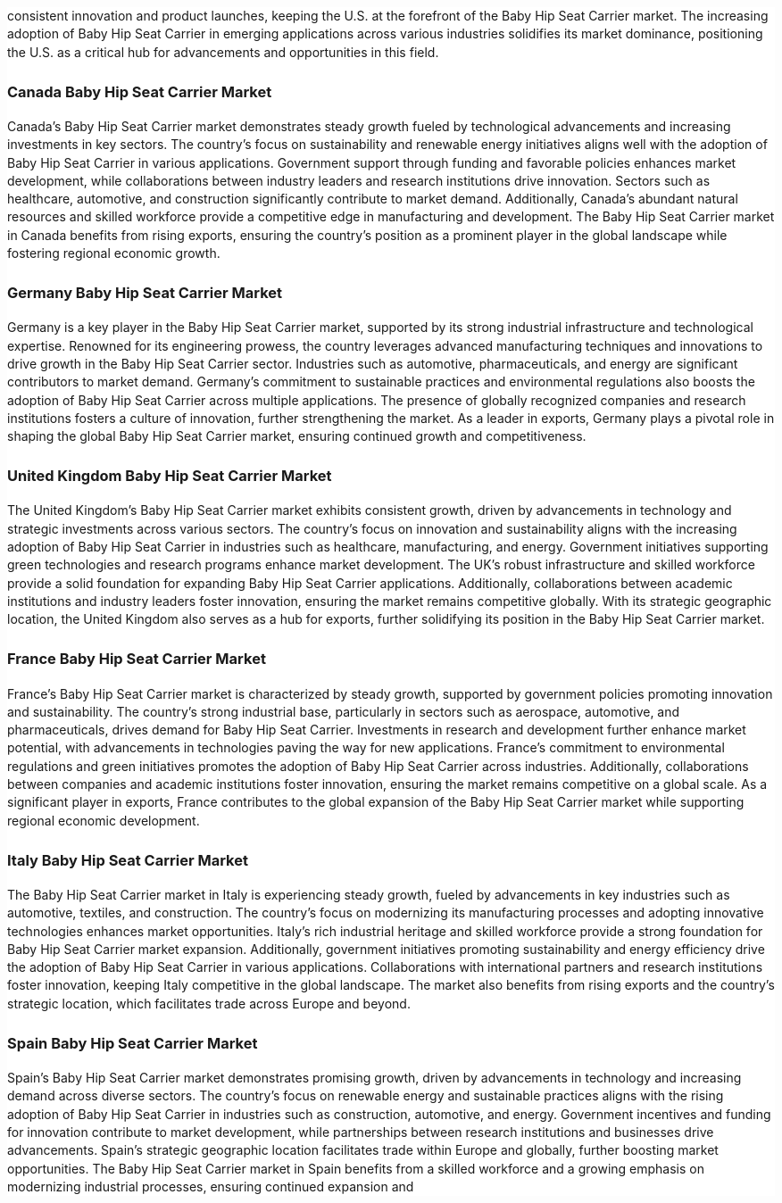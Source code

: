 consistent innovation and product launches, keeping the U.S. at the forefront of the Baby Hip Seat Carrier market. The increasing adoption of Baby Hip Seat Carrier in emerging applications across various industries solidifies its market dominance, positioning the U.S. as a critical hub for advancements and opportunities in this field.</p><h3>Canada Baby Hip Seat Carrier Market</h3><p>Canada&rsquo;s Baby Hip Seat Carrier market demonstrates steady growth fueled by technological advancements and increasing investments in key sectors. The country&rsquo;s focus on sustainability and renewable energy initiatives aligns well with the adoption of Baby Hip Seat Carrier in various applications. Government support through funding and favorable policies enhances market development, while collaborations between industry leaders and research institutions drive innovation. Sectors such as healthcare, automotive, and construction significantly contribute to market demand. Additionally, Canada&rsquo;s abundant natural resources and skilled workforce provide a competitive edge in manufacturing and development. The Baby Hip Seat Carrier market in Canada benefits from rising exports, ensuring the country&rsquo;s position as a prominent player in the global landscape while fostering regional economic growth.</p><h3>Germany Baby Hip Seat Carrier Market</h3><p>Germany is a key player in the Baby Hip Seat Carrier market, supported by its strong industrial infrastructure and technological expertise. Renowned for its engineering prowess, the country leverages advanced manufacturing techniques and innovations to drive growth in the Baby Hip Seat Carrier sector. Industries such as automotive, pharmaceuticals, and energy are significant contributors to market demand. Germany&rsquo;s commitment to sustainable practices and environmental regulations also boosts the adoption of Baby Hip Seat Carrier across multiple applications. The presence of globally recognized companies and research institutions fosters a culture of innovation, further strengthening the market. As a leader in exports, Germany plays a pivotal role in shaping the global Baby Hip Seat Carrier market, ensuring continued growth and competitiveness.</p><h3>United Kingdom Baby Hip Seat Carrier Market</h3><p>The United Kingdom&rsquo;s Baby Hip Seat Carrier market exhibits consistent growth, driven by advancements in technology and strategic investments across various sectors. The country&rsquo;s focus on innovation and sustainability aligns with the increasing adoption of Baby Hip Seat Carrier in industries such as healthcare, manufacturing, and energy. Government initiatives supporting green technologies and research programs enhance market development. The UK&rsquo;s robust infrastructure and skilled workforce provide a solid foundation for expanding Baby Hip Seat Carrier applications. Additionally, collaborations between academic institutions and industry leaders foster innovation, ensuring the market remains competitive globally. With its strategic geographic location, the United Kingdom also serves as a hub for exports, further solidifying its position in the Baby Hip Seat Carrier market.</p><h3>France Baby Hip Seat Carrier Market</h3><p>France&rsquo;s Baby Hip Seat Carrier market is characterized by steady growth, supported by government policies promoting innovation and sustainability. The country&rsquo;s strong industrial base, particularly in sectors such as aerospace, automotive, and pharmaceuticals, drives demand for Baby Hip Seat Carrier. Investments in research and development further enhance market potential, with advancements in technologies paving the way for new applications. France&rsquo;s commitment to environmental regulations and green initiatives promotes the adoption of Baby Hip Seat Carrier across industries. Additionally, collaborations between companies and academic institutions foster innovation, ensuring the market remains competitive on a global scale. As a significant player in exports, France contributes to the global expansion of the Baby Hip Seat Carrier market while supporting regional economic development.</p><h3>Italy Baby Hip Seat Carrier Market</h3><p>The Baby Hip Seat Carrier market in Italy is experiencing steady growth, fueled by advancements in key industries such as automotive, textiles, and construction. The country&rsquo;s focus on modernizing its manufacturing processes and adopting innovative technologies enhances market opportunities. Italy&rsquo;s rich industrial heritage and skilled workforce provide a strong foundation for Baby Hip Seat Carrier market expansion. Additionally, government initiatives promoting sustainability and energy efficiency drive the adoption of Baby Hip Seat Carrier in various applications. Collaborations with international partners and research institutions foster innovation, keeping Italy competitive in the global landscape. The market also benefits from rising exports and the country&rsquo;s strategic location, which facilitates trade across Europe and beyond.</p><h3>Spain Baby Hip Seat Carrier Market</h3><p>Spain&rsquo;s Baby Hip Seat Carrier market demonstrates promising growth, driven by advancements in technology and increasing demand across diverse sectors. The country&rsquo;s focus on renewable energy and sustainable practices aligns with the rising adoption of Baby Hip Seat Carrier in industries such as construction, automotive, and energy. Government incentives and funding for innovation contribute to market development, while partnerships between research institutions and businesses drive advancements. Spain&rsquo;s strategic geographic location facilitates trade within Europe and globally, further boosting market opportunities. The Baby Hip Seat Carrier market in Spain benefits from a skilled workforce and a growing emphasis on modernizing industrial processes, ensuring continued expansion and